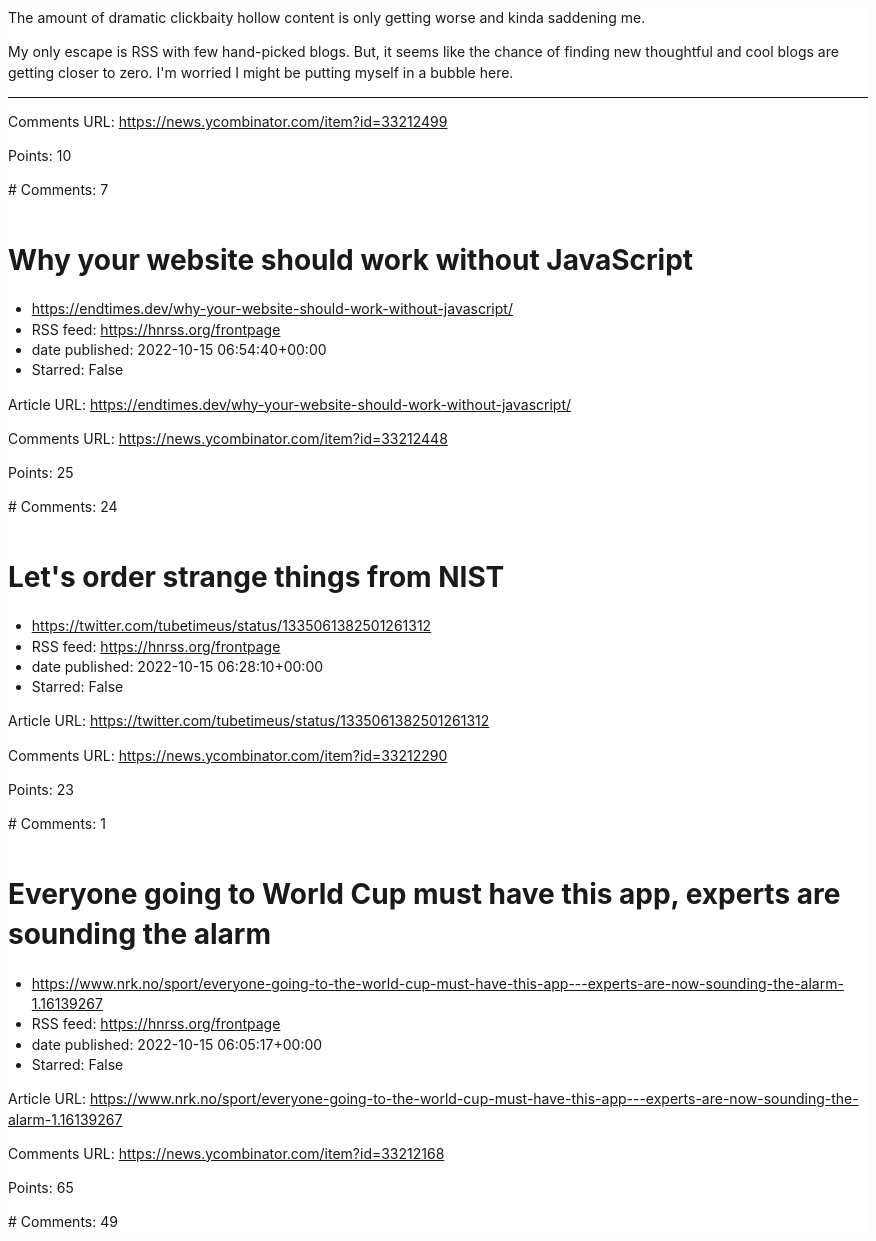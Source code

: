 <p>The amount of dramatic clickbaity hollow content is only getting worse and kinda saddening me.<p>My only escape is RSS with few hand-picked blogs. But, it seems like the chance of finding new thoughtful and cool blogs are getting closer to zero. I'm worried I might be putting myself in a bubble here.</p>
<hr />
<p>Comments URL: <a href="https://news.ycombinator.com/item?id=33212499">https://news.ycombinator.com/item?id=33212499</a></p>
<p>Points: 10</p>
<p># Comments: 7</p>

# Why your website should work without JavaScript
 - https://endtimes.dev/why-your-website-should-work-without-javascript/
 - RSS feed: https://hnrss.org/frontpage
 - date published: 2022-10-15 06:54:40+00:00
 - Starred: False

<p>Article URL: <a href="https://endtimes.dev/why-your-website-should-work-without-javascript/">https://endtimes.dev/why-your-website-should-work-without-javascript/</a></p>
<p>Comments URL: <a href="https://news.ycombinator.com/item?id=33212448">https://news.ycombinator.com/item?id=33212448</a></p>
<p>Points: 25</p>
<p># Comments: 24</p>

# Let's order strange things from NIST
 - https://twitter.com/tubetimeus/status/1335061382501261312
 - RSS feed: https://hnrss.org/frontpage
 - date published: 2022-10-15 06:28:10+00:00
 - Starred: False

<p>Article URL: <a href="https://twitter.com/tubetimeus/status/1335061382501261312">https://twitter.com/tubetimeus/status/1335061382501261312</a></p>
<p>Comments URL: <a href="https://news.ycombinator.com/item?id=33212290">https://news.ycombinator.com/item?id=33212290</a></p>
<p>Points: 23</p>
<p># Comments: 1</p>

# Everyone going to World Cup must have this app, experts are sounding the alarm
 - https://www.nrk.no/sport/everyone-going-to-the-world-cup-must-have-this-app---experts-are-now-sounding-the-alarm-1.16139267
 - RSS feed: https://hnrss.org/frontpage
 - date published: 2022-10-15 06:05:17+00:00
 - Starred: False

<p>Article URL: <a href="https://www.nrk.no/sport/everyone-going-to-the-world-cup-must-have-this-app---experts-are-now-sounding-the-alarm-1.16139267">https://www.nrk.no/sport/everyone-going-to-the-world-cup-must-have-this-app---experts-are-now-sounding-the-alarm-1.16139267</a></p>
<p>Comments URL: <a href="https://news.ycombinator.com/item?id=33212168">https://news.ycombinator.com/item?id=33212168</a></p>
<p>Points: 65</p>
<p># Comments: 49</p>
